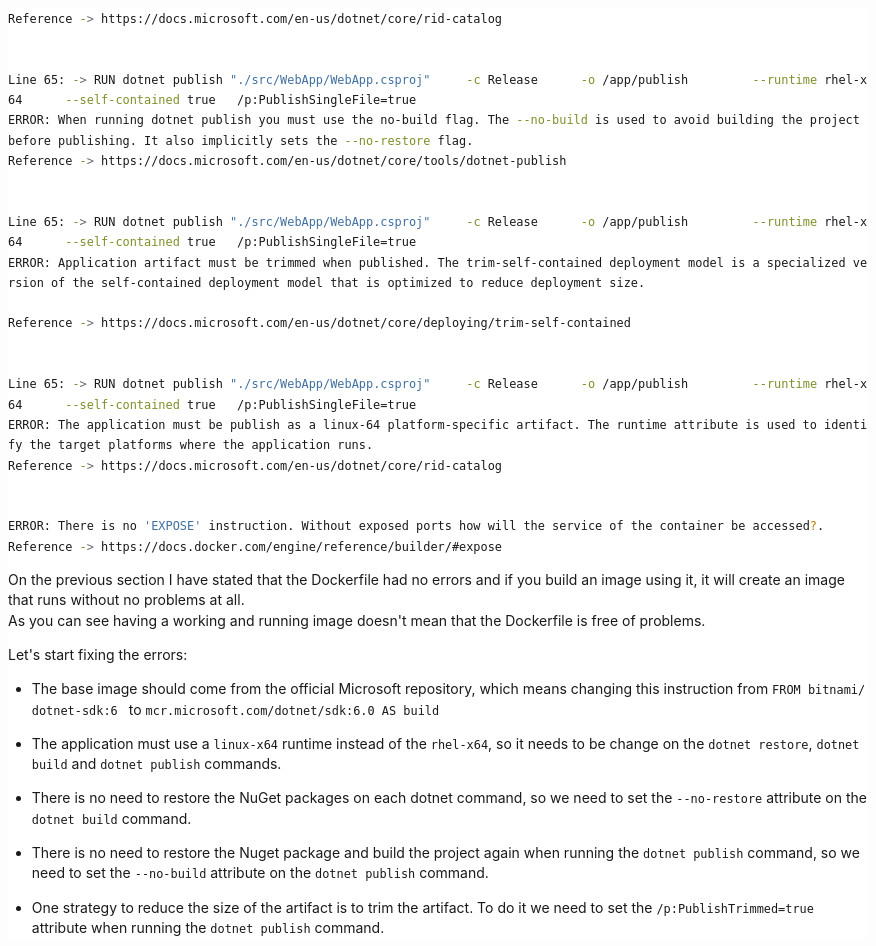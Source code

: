 ```bash
Reference -> https://docs.microsoft.com/en-us/dotnet/core/rid-catalog


Line 65: -> RUN dotnet publish "./src/WebApp/WebApp.csproj"     -c Release      -o /app/publish         --runtime rhel-x64      --self-contained true   /p:PublishSingleFile=true
ERROR: When running dotnet publish you must use the no-build flag. The --no-build is used to avoid building the project before publishing. It also implicitly sets the --no-restore flag.
Reference -> https://docs.microsoft.com/en-us/dotnet/core/tools/dotnet-publish


Line 65: -> RUN dotnet publish "./src/WebApp/WebApp.csproj"     -c Release      -o /app/publish         --runtime rhel-x64      --self-contained true   /p:PublishSingleFile=true
ERROR: Application artifact must be trimmed when published. The trim-self-contained deployment model is a specialized version of the self-contained deployment model that is optimized to reduce deployment size.

Reference -> https://docs.microsoft.com/en-us/dotnet/core/deploying/trim-self-contained


Line 65: -> RUN dotnet publish "./src/WebApp/WebApp.csproj"     -c Release      -o /app/publish         --runtime rhel-x64      --self-contained true   /p:PublishSingleFile=true
ERROR: The application must be publish as a linux-64 platform-specific artifact. The runtime attribute is used to identify the target platforms where the application runs.
Reference -> https://docs.microsoft.com/en-us/dotnet/core/rid-catalog


ERROR: There is no 'EXPOSE' instruction. Without exposed ports how will the service of the container be accessed?.
Reference -> https://docs.docker.com/engine/reference/builder/#expose
```

On the previous section I have stated that the Dockerfile had no errors and if you build an image using it, it will create an image that runs without no problems at all.    
As you can see having a working and running image doesn't mean that the Dockerfile is free of problems.

Let's start fixing the errors:

- The base image should come from the official Microsoft repository, which means changing this instruction from ``FROM bitnami/dotnet-sdk:6 `` to ``mcr.microsoft.com/dotnet/sdk:6.0 AS build``

- The application must use a ``linux-x64`` runtime instead of the ``rhel-x64``, so it needs to be change on the ``dotnet restore``, ``dotnet build`` and ``dotnet publish`` commands.

- There is no need to restore the NuGet packages on each dotnet command, so we need to set the ``--no-restore`` attribute on the ``dotnet build`` command. 

- There is no need to restore the Nuget package and build the project again when running the ``dotnet publish`` command, so we need to set the ``--no-build`` attribute on the ``dotnet publish`` command.

- One strategy to reduce the size of the artifact is to trim the artifact. To do it we need to set the ``/p:PublishTrimmed=true`` attribute when running the ``dotnet publish`` command.
